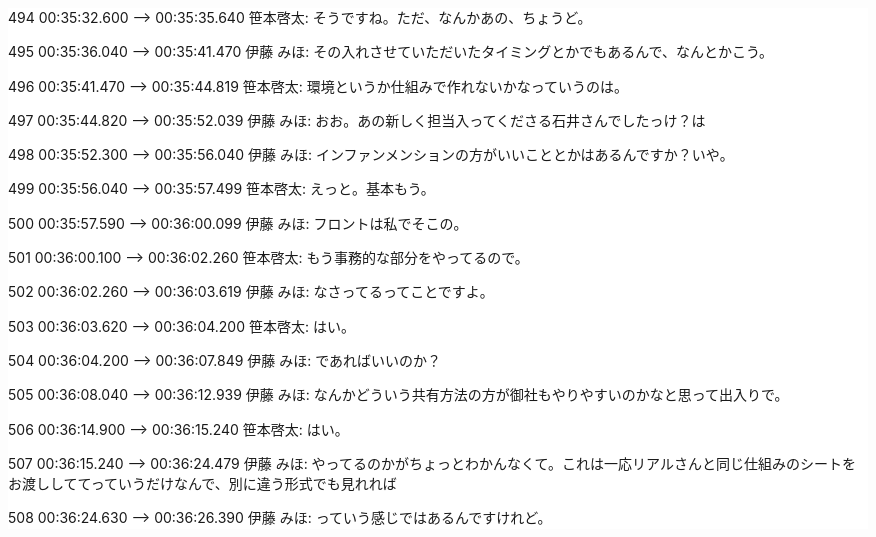 494
00:35:32.600 --> 00:35:35.640
笹本啓太: そうですね。ただ、なんかあの、ちょうど。

495
00:35:36.040 --> 00:35:41.470
伊藤 みほ: その入れさせていただいたタイミングとかでもあるんで、なんとかこう。

496
00:35:41.470 --> 00:35:44.819
笹本啓太: 環境というか仕組みで作れないかなっていうのは。

497
00:35:44.820 --> 00:35:52.039
伊藤 みほ: おお。あの新しく担当入ってくださる石井さんでしたっけ？は

498
00:35:52.300 --> 00:35:56.040
伊藤 みほ: インファンメンションの方がいいこととかはあるんですか？いや。

499
00:35:56.040 --> 00:35:57.499
笹本啓太: えっと。基本もう。

500
00:35:57.590 --> 00:36:00.099
伊藤 みほ: フロントは私でそこの。

501
00:36:00.100 --> 00:36:02.260
笹本啓太: もう事務的な部分をやってるので。

502
00:36:02.260 --> 00:36:03.619
伊藤 みほ: なさってるってことですよ。

503
00:36:03.620 --> 00:36:04.200
笹本啓太: はい。

504
00:36:04.200 --> 00:36:07.849
伊藤 みほ: であればいいのか？

505
00:36:08.040 --> 00:36:12.939
伊藤 みほ: なんかどういう共有方法の方が御社もやりやすいのかなと思って出入りで。

506
00:36:14.900 --> 00:36:15.240
笹本啓太: はい。

507
00:36:15.240 --> 00:36:24.479
伊藤 みほ: やってるのかがちょっとわかんなくて。これは一応リアルさんと同じ仕組みのシートをお渡ししててっていうだけなんで、別に違う形式でも見れれば

508
00:36:24.630 --> 00:36:26.390
伊藤 みほ: っていう感じではあるんですけれど。
